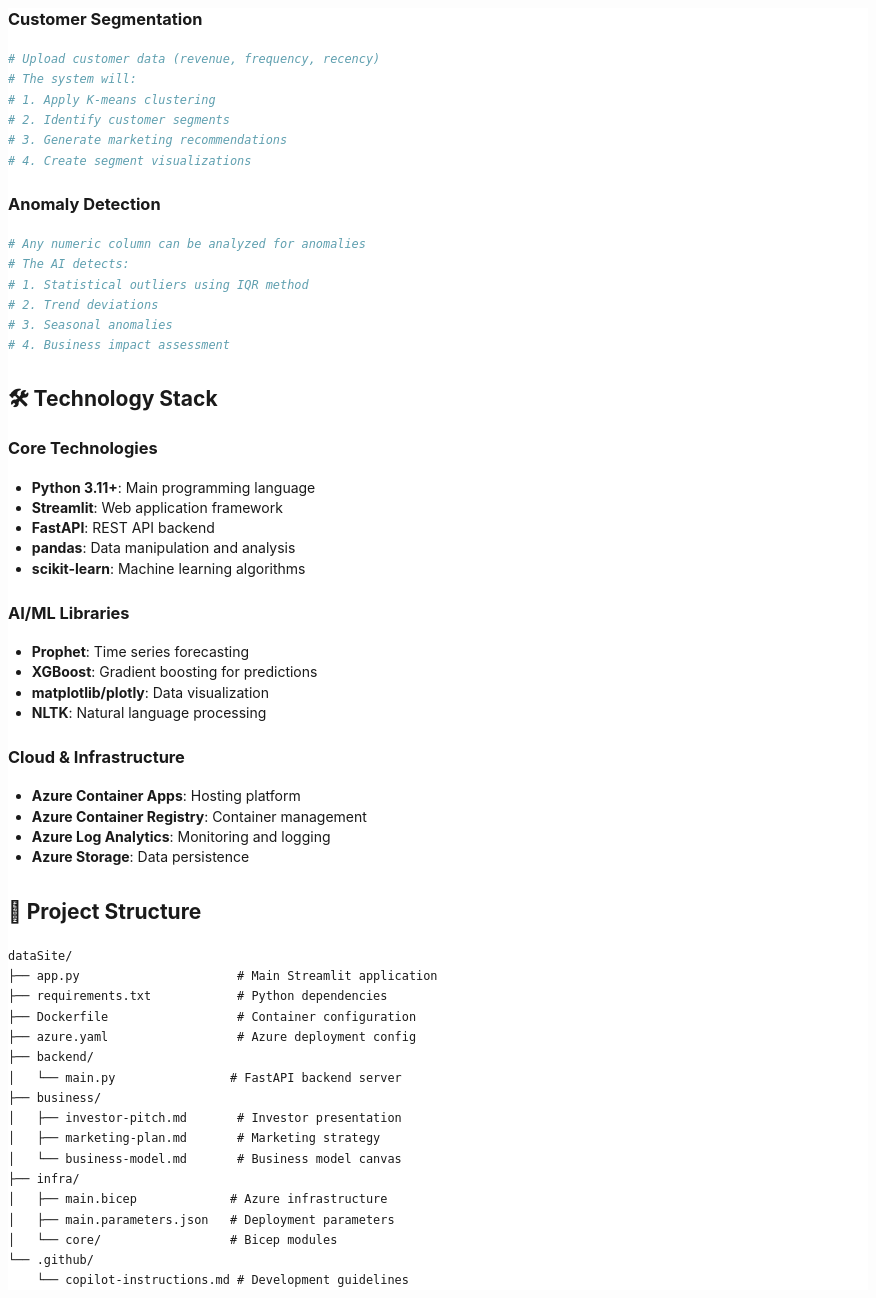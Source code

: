 ### Customer Segmentation
```python
# Upload customer data (revenue, frequency, recency)
# The system will:
# 1. Apply K-means clustering
# 2. Identify customer segments
# 3. Generate marketing recommendations
# 4. Create segment visualizations
```

### Anomaly Detection
```python
# Any numeric column can be analyzed for anomalies
# The AI detects:
# 1. Statistical outliers using IQR method
# 2. Trend deviations
# 3. Seasonal anomalies
# 4. Business impact assessment
```

## 🛠️ Technology Stack

### Core Technologies
- **Python 3.11+**: Main programming language
- **Streamlit**: Web application framework
- **FastAPI**: REST API backend
- **pandas**: Data manipulation and analysis
- **scikit-learn**: Machine learning algorithms

### AI/ML Libraries
- **Prophet**: Time series forecasting
- **XGBoost**: Gradient boosting for predictions
- **matplotlib/plotly**: Data visualization
- **NLTK**: Natural language processing

### Cloud & Infrastructure
- **Azure Container Apps**: Hosting platform
- **Azure Container Registry**: Container management
- **Azure Log Analytics**: Monitoring and logging
- **Azure Storage**: Data persistence

## 📁 Project Structure

```
dataSite/
├── app.py                      # Main Streamlit application
├── requirements.txt            # Python dependencies
├── Dockerfile                  # Container configuration
├── azure.yaml                  # Azure deployment config
├── backend/
│   └── main.py                # FastAPI backend server
├── business/
│   ├── investor-pitch.md       # Investor presentation
│   ├── marketing-plan.md       # Marketing strategy
│   └── business-model.md       # Business model canvas
├── infra/
│   ├── main.bicep             # Azure infrastructure
│   ├── main.parameters.json   # Deployment parameters
│   └── core/                  # Bicep modules
└── .github/
    └── copilot-instructions.md # Development guidelines
```
